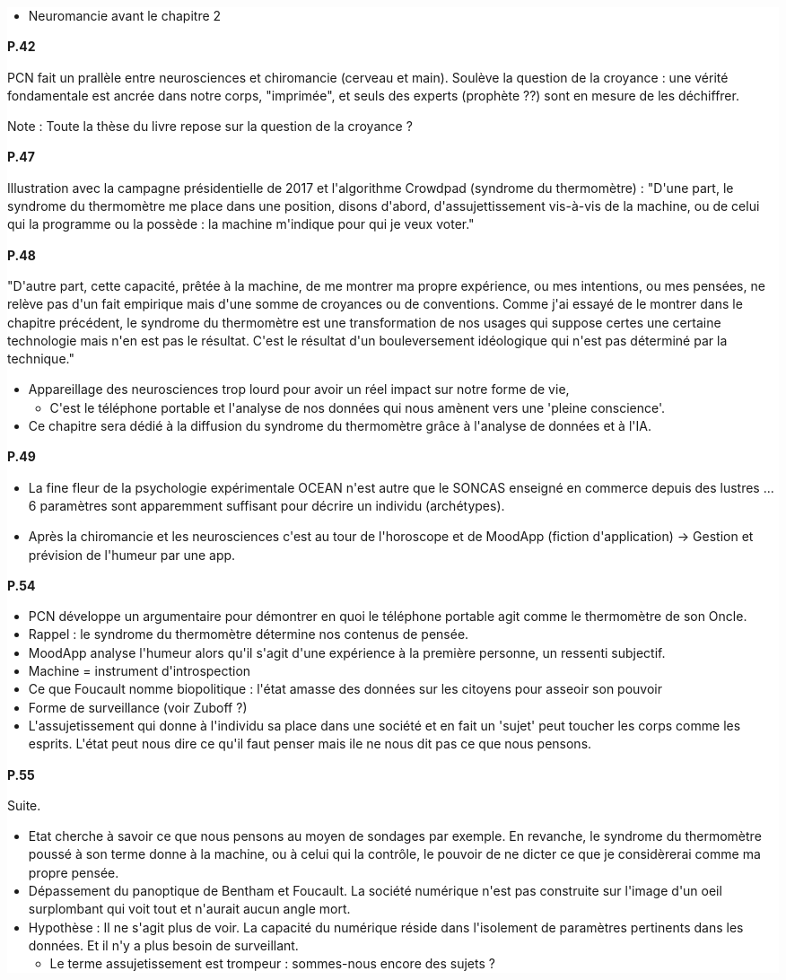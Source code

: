- Neuromancie avant le chapitre 2

**P.42**

PCN fait un prallèle entre neurosciences et chiromancie (cerveau et main). Soulève la question de la croyance : une vérité fondamentale est ancrée dans notre corps, "imprimée", et seuls des experts (prophète ??) sont en mesure de les déchiffrer.

Note : Toute la thèse du livre repose sur la question de la croyance ?

**P.47**

Illustration avec la campagne présidentielle de 2017 et l'algorithme Crowdpad (syndrome du thermomètre) : "D'une part, le syndrome du thermomètre me place dans une position, disons d'abord, d'assujettissement vis-à-vis de la machine, ou de celui qui la programme ou la possède : la machine m'indique pour qui je veux voter."

**P.48**

"D'autre part, cette capacité, prêtée à la machine, de me montrer ma propre expérience, ou mes intentions, ou mes pensées, ne relève pas d'un fait empirique mais d'une somme de croyances ou de conventions. Comme j'ai essayé de le montrer dans le chapitre précédent, le syndrome du thermomètre est une transformation de nos usages qui suppose certes une certaine technologie mais n'en est pas le résultat. C'est le résultat d'un bouleversement idéologique qui n'est pas déterminé par la technique."

- Appareillage des neurosciences trop lourd pour avoir un réel impact sur notre forme de vie, 
    - C'est le téléphone portable et l'analyse de nos données qui nous amènent vers une 'pleine conscience'.
- Ce chapitre sera dédié à la diffusion du syndrome du thermomètre grâce à l'analyse de données et à l'IA.

**P.49**

- La fine fleur de la psychologie expérimentale OCEAN n'est autre que le SONCAS enseigné en commerce depuis des lustres ... 6 paramètres sont apparemment suffisant pour décrire un individu (archétypes).

- Après la chiromancie et les neurosciences c'est au tour de l'horoscope et de MoodApp (fiction d'application) -> Gestion et prévision de l'humeur par une app.

**P.54**

- PCN développe un argumentaire pour démontrer en quoi le téléphone portable agit comme le thermomètre de son Oncle.
- Rappel : le syndrome du thermomètre détermine nos contenus de pensée.
- MoodApp analyse l'humeur alors qu'il s'agit d'une expérience à la première personne, un ressenti subjectif.
- Machine = instrument d'introspection
- Ce que Foucault nomme biopolitique : l'état amasse des données sur les citoyens pour asseoir son pouvoir
- Forme de surveillance (voir Zuboff ?)
- L'assujetissement qui donne à l'individu sa place dans une société et en fait un 'sujet' peut toucher les corps comme les esprits. L'état peut nous dire ce qu'il faut penser mais ile ne nous dit pas ce que nous pensons.

**P.55**

Suite.
- Etat cherche à savoir ce que nous pensons au moyen de sondages par exemple. En revanche, le syndrome du thermomètre poussé à son terme donne à la machine, ou à celui qui la contrôle, le pouvoir de ne dicter ce que je considèrerai comme ma propre pensée.
- Dépassement du panoptique de Bentham et Foucault. La société numérique n'est pas construite sur l'image d'un oeil surplombant qui voit tout et n'aurait aucun angle mort.
- Hypothèse : Il ne s'agit plus de voir. La capacité du numérique réside dans l'isolement de paramètres pertinents dans les données. Et il n'y a plus besoin de surveillant.
    - Le terme assujetissement est trompeur : sommes-nous encore des sujets ?
